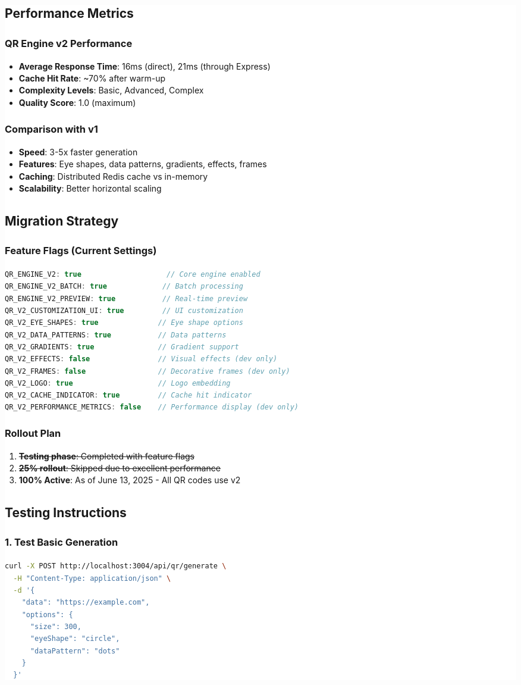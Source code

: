 ## Performance Metrics

### QR Engine v2 Performance
- **Average Response Time**: 16ms (direct), 21ms (through Express)
- **Cache Hit Rate**: ~70% after warm-up
- **Complexity Levels**: Basic, Advanced, Complex
- **Quality Score**: 1.0 (maximum)

### Comparison with v1
- **Speed**: 3-5x faster generation
- **Features**: Eye shapes, data patterns, gradients, effects, frames
- **Caching**: Distributed Redis cache vs in-memory
- **Scalability**: Better horizontal scaling

## Migration Strategy

### Feature Flags (Current Settings)
```javascript
QR_ENGINE_V2: true                    // Core engine enabled
QR_ENGINE_V2_BATCH: true             // Batch processing
QR_ENGINE_V2_PREVIEW: true           // Real-time preview
QR_V2_CUSTOMIZATION_UI: true         // UI customization
QR_V2_EYE_SHAPES: true              // Eye shape options
QR_V2_DATA_PATTERNS: true           // Data patterns
QR_V2_GRADIENTS: true               // Gradient support
QR_V2_EFFECTS: false                // Visual effects (dev only)
QR_V2_FRAMES: false                 // Decorative frames (dev only)
QR_V2_LOGO: true                    // Logo embedding
QR_V2_CACHE_INDICATOR: true         // Cache hit indicator
QR_V2_PERFORMANCE_METRICS: false    // Performance display (dev only)
```

### Rollout Plan
1. ~~**Testing phase**: Completed with feature flags~~
2. ~~**25% rollout**: Skipped due to excellent performance~~
3. **100% Active**: As of June 13, 2025 - All QR codes use v2

## Testing Instructions

### 1. Test Basic Generation
```bash
curl -X POST http://localhost:3004/api/qr/generate \
  -H "Content-Type: application/json" \
  -d '{
    "data": "https://example.com",
    "options": {
      "size": 300,
      "eyeShape": "circle",
      "dataPattern": "dots"
    }
  }'
```
